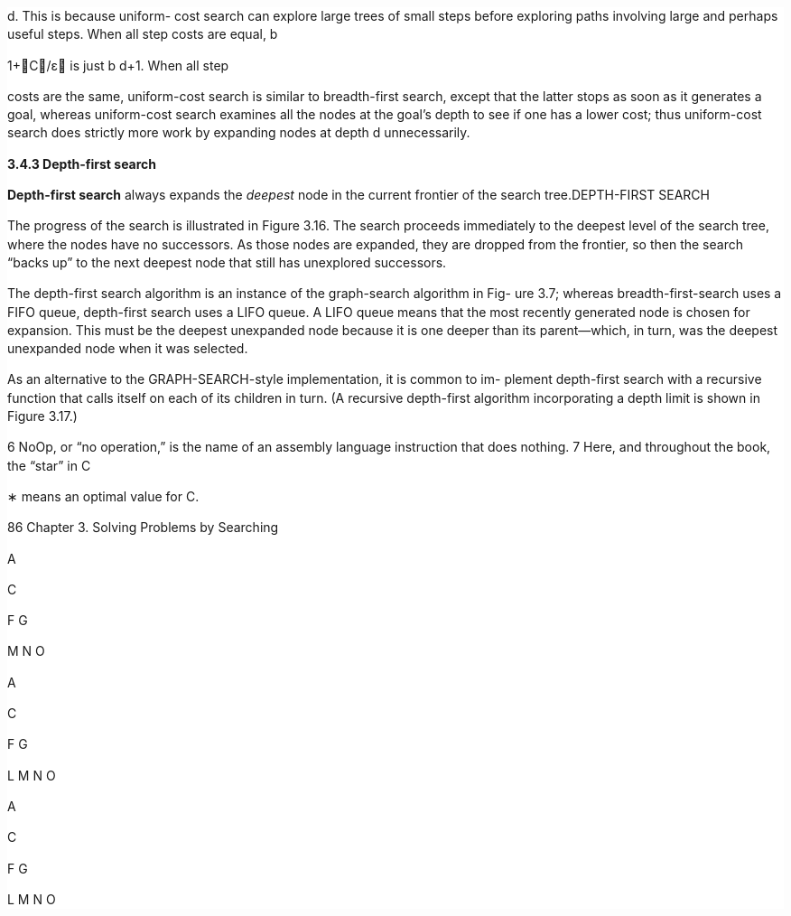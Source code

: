 d. This is because uniform- cost search can explore large trees of small steps before exploring paths involving large and perhaps useful steps. When all step costs are equal, b

1+C∗/ε is just b d+1. When all step

costs are the same, uniform-cost search is similar to breadth-first search, except that the latter stops as soon as it generates a goal, whereas uniform-cost search examines all the nodes at the goal’s depth to see if one has a lower cost; thus uniform-cost search does strictly more work by expanding nodes at depth d unnecessarily.

**3.4.3 Depth-first search**

**Depth-first search** always expands the _deepest_ node in the current frontier of the search tree.DEPTH-FIRST SEARCH

The progress of the search is illustrated in Figure 3.16. The search proceeds immediately to the deepest level of the search tree, where the nodes have no successors. As those nodes are expanded, they are dropped from the frontier, so then the search “backs up” to the next deepest node that still has unexplored successors.

The depth-first search algorithm is an instance of the graph-search algorithm in Fig- ure 3.7; whereas breadth-first-search uses a FIFO queue, depth-first search uses a LIFO queue. A LIFO queue means that the most recently generated node is chosen for expansion. This must be the deepest unexpanded node because it is one deeper than its parent—which, in turn, was the deepest unexpanded node when it was selected.

As an alternative to the GRAPH-SEARCH-style implementation, it is common to im- plement depth-first search with a recursive function that calls itself on each of its children in turn. (A recursive depth-first algorithm incorporating a depth limit is shown in Figure 3.17.)

6 NoOp, or “no operation,” is the name of an assembly language instruction that does nothing. 7 Here, and throughout the book, the “star” in C

∗ means an optimal value for C.  

86 Chapter 3. Solving Problems by Searching

A

C

F G

M N O

A

C

F G

L M N O

A

C

F G

L M N O
